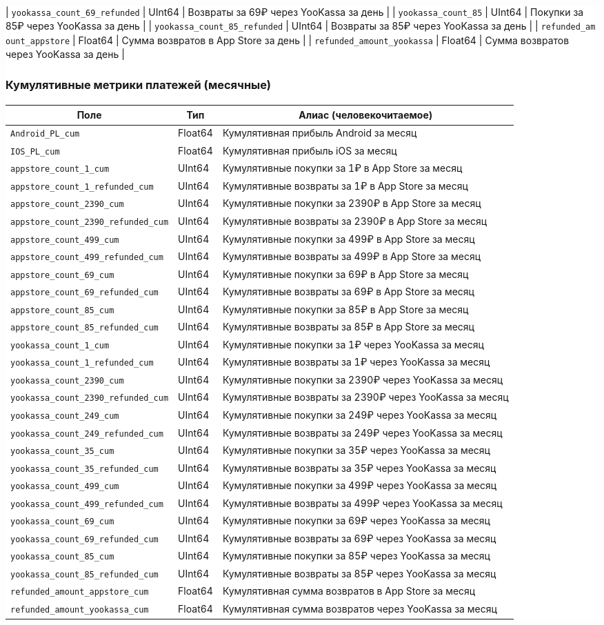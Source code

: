 | `yookassa_count_69_refunded` | UInt64 | Возвраты за 69₽ через YooKassa за день   |
| `yookassa_count_85`          | UInt64  | Покупки за 85₽ через YooKassa за день    |
| `yookassa_count_85_refunded` | UInt64  | Возвраты за 85₽ через YooKassa за день   |
| `refunded_amount_appstore`   | Float64 | Сумма возвратов в App Store за день       |
| `refunded_amount_yookassa`   | Float64 | Сумма возвратов через YooKassa за день    |

### Кумулятивные метрики платежей (месячные)
| Поле                          | Тип     | Алиас (человекочитаемое)                  |
| ----------------------------- | ------- | ----------------------------------------- |
| `Android_PL_cum`             | Float64 | Кумулятивная прибыль Android за месяц     |
| `IOS_PL_cum`                 | Float64 | Кумулятивная прибыль iOS за месяц         |
| `appstore_count_1_cum`       | UInt64  | Кумулятивные покупки за 1₽ в App Store за месяц |
| `appstore_count_1_refunded_cum` | UInt64 | Кумулятивные возвраты за 1₽ в App Store за месяц |
| `appstore_count_2390_cum`     | UInt64  | Кумулятивные покупки за 2390₽ в App Store за месяц |
| `appstore_count_2390_refunded_cum` | UInt64 | Кумулятивные возвраты за 2390₽ в App Store за месяц |
| `appstore_count_499_cum`      | UInt64  | Кумулятивные покупки за 499₽ в App Store за месяц |
| `appstore_count_499_refunded_cum` | UInt64 | Кумулятивные возвраты за 499₽ в App Store за месяц |
| `appstore_count_69_cum`       | UInt64  | Кумулятивные покупки за 69₽ в App Store за месяц |
| `appstore_count_69_refunded_cum` | UInt64 | Кумулятивные возвраты за 69₽ в App Store за месяц |
| `appstore_count_85_cum`       | UInt64  | Кумулятивные покупки за 85₽ в App Store за месяц |
| `appstore_count_85_refunded_cum` | UInt64 | Кумулятивные возвраты за 85₽ в App Store за месяц |
| `yookassa_count_1_cum`        | UInt64  | Кумулятивные покупки за 1₽ через YooKassa за месяц |
| `yookassa_count_1_refunded_cum` | UInt64 | Кумулятивные возвраты за 1₽ через YooKassa за месяц |
| `yookassa_count_2390_cum`     | UInt64  | Кумулятивные покупки за 2390₽ через YooKassa за месяц |
| `yookassa_count_2390_refunded_cum` | UInt64 | Кумулятивные возвраты за 2390₽ через YooKassa за месяц |
| `yookassa_count_249_cum`      | UInt64  | Кумулятивные покупки за 249₽ через YooKassa за месяц |
| `yookassa_count_249_refunded_cum` | UInt64 | Кумулятивные возвраты за 249₽ через YooKassa за месяц |
| `yookassa_count_35_cum`       | UInt64  | Кумулятивные покупки за 35₽ через YooKassa за месяц |
| `yookassa_count_35_refunded_cum` | UInt64 | Кумулятивные возвраты за 35₽ через YooKassa за месяц |
| `yookassa_count_499_cum`      | UInt64  | Кумулятивные покупки за 499₽ через YooKassa за месяц |
| `yookassa_count_499_refunded_cum` | UInt64 | Кумулятивные возвраты за 499₽ через YooKassa за месяц |
| `yookassa_count_69_cum`       | UInt64  | Кумулятивные покупки за 69₽ через YooKassa за месяц |
| `yookassa_count_69_refunded_cum` | UInt64 | Кумулятивные возвраты за 69₽ через YooKassa за месяц |
| `yookassa_count_85_cum`       | UInt64  | Кумулятивные покупки за 85₽ через YooKassa за месяц |
| `yookassa_count_85_refunded_cum` | UInt64 | Кумулятивные возвраты за 85₽ через YooKassa за месяц |
| `refunded_amount_appstore_cum` | Float64 | Кумулятивная сумма возвратов в App Store за месяц |
| `refunded_amount_yookassa_cum` | Float64 | Кумулятивная сумма возвратов через YooKassa за месяц |
